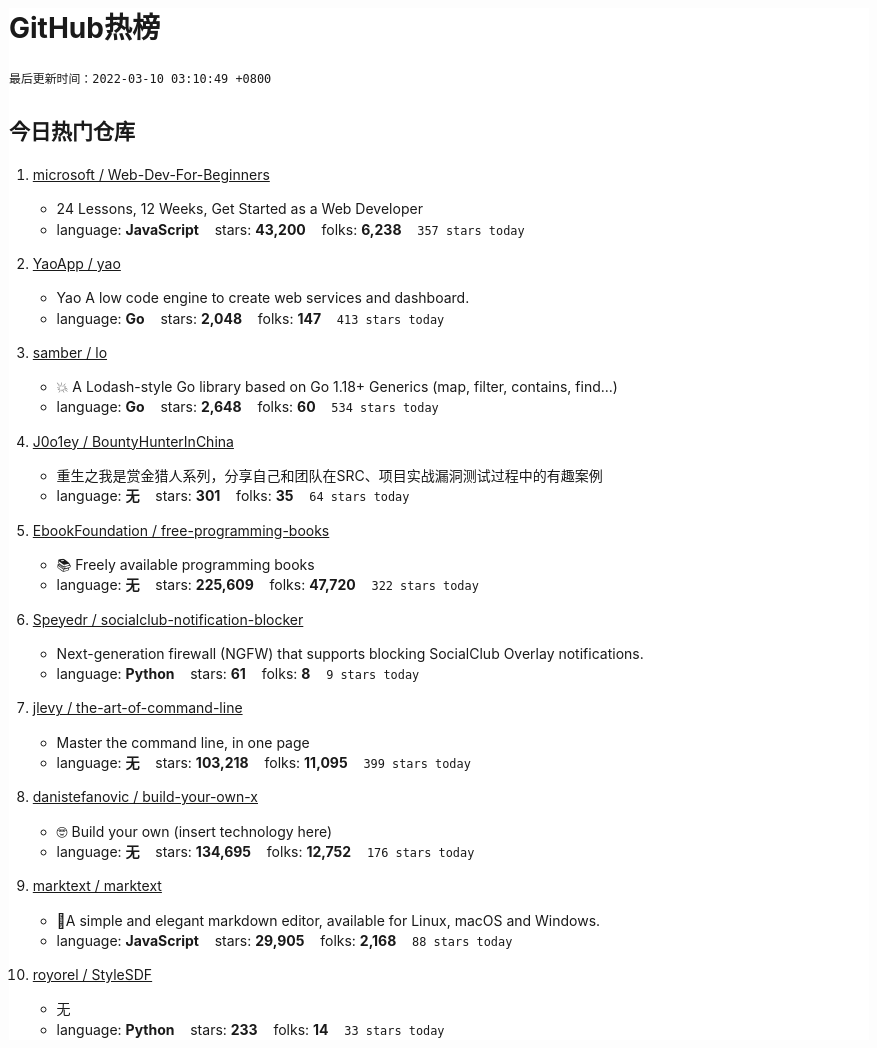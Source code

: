 # GitHub热榜

`最后更新时间：2022-03-10 03:10:49 +0800`

## 今日热门仓库

1. [microsoft / Web-Dev-For-Beginners](https://github.com/microsoft/Web-Dev-For-Beginners)
    - 24 Lessons, 12 Weeks, Get Started as a Web Developer
    - language: **JavaScript** &nbsp;&nbsp; stars: **43,200** &nbsp;&nbsp; folks: **6,238**  &nbsp;&nbsp; `357 stars today`

1. [YaoApp / yao](https://github.com/YaoApp/yao)
    - Yao A low code engine to create web services and dashboard.
    - language: **Go** &nbsp;&nbsp; stars: **2,048** &nbsp;&nbsp; folks: **147**  &nbsp;&nbsp; `413 stars today`

1. [samber / lo](https://github.com/samber/lo)
    - 💥 A Lodash-style Go library based on Go 1.18+ Generics (map, filter, contains, find...)
    - language: **Go** &nbsp;&nbsp; stars: **2,648** &nbsp;&nbsp; folks: **60**  &nbsp;&nbsp; `534 stars today`

1. [J0o1ey / BountyHunterInChina](https://github.com/J0o1ey/BountyHunterInChina)
    - 重生之我是赏金猎人系列，分享自己和团队在SRC、项目实战漏洞测试过程中的有趣案例
    - language: **无** &nbsp;&nbsp; stars: **301** &nbsp;&nbsp; folks: **35**  &nbsp;&nbsp; `64 stars today`

1. [EbookFoundation / free-programming-books](https://github.com/EbookFoundation/free-programming-books)
    - 📚 Freely available programming books
    - language: **无** &nbsp;&nbsp; stars: **225,609** &nbsp;&nbsp; folks: **47,720**  &nbsp;&nbsp; `322 stars today`

1. [Speyedr / socialclub-notification-blocker](https://github.com/Speyedr/socialclub-notification-blocker)
    - Next-generation firewall (NGFW) that supports blocking SocialClub Overlay notifications.
    - language: **Python** &nbsp;&nbsp; stars: **61** &nbsp;&nbsp; folks: **8**  &nbsp;&nbsp; `9 stars today`

1. [jlevy / the-art-of-command-line](https://github.com/jlevy/the-art-of-command-line)
    - Master the command line, in one page
    - language: **无** &nbsp;&nbsp; stars: **103,218** &nbsp;&nbsp; folks: **11,095**  &nbsp;&nbsp; `399 stars today`

1. [danistefanovic / build-your-own-x](https://github.com/danistefanovic/build-your-own-x)
    - 🤓 Build your own (insert technology here)
    - language: **无** &nbsp;&nbsp; stars: **134,695** &nbsp;&nbsp; folks: **12,752**  &nbsp;&nbsp; `176 stars today`

1. [marktext / marktext](https://github.com/marktext/marktext)
    - 📝A simple and elegant markdown editor, available for Linux, macOS and Windows.
    - language: **JavaScript** &nbsp;&nbsp; stars: **29,905** &nbsp;&nbsp; folks: **2,168**  &nbsp;&nbsp; `88 stars today`

1. [royorel / StyleSDF](https://github.com/royorel/StyleSDF)
    - 无
    - language: **Python** &nbsp;&nbsp; stars: **233** &nbsp;&nbsp; folks: **14**  &nbsp;&nbsp; `33 stars today`
